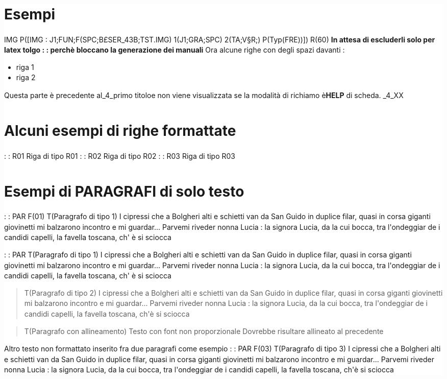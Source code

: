 # Esempi

IMG P([IMG : J1;FUN;F(SPC;B£SER_43B;TST.IMG) 1(J1;GRA;SPC) 2(TA;V§R;) P(Typ(FRE))]) R(60)
**In attesa di escluderli solo per latex tolgo  :   :  perchè bloccano la generazione dei manuali**
Ora alcune righe con degli spazi davanti : 
 * riga 1
 * riga 2

Questa parte è precedente al_4_primo titoloe non viene visualizzata se la modalità di richiamo è**HELP** di scheda.
_4_XX

# Alcuni esempi di righe formattate
 :  : R01 Riga di tipo R01
 :  : R02 Riga di tipo R02
 :  : R03 Riga di tipo R03

# Esempi di PARAGRAFI di solo testo
 :  : PAR F(01) T(Paragrafo di tipo 1)
I cipressi che a Bolgheri alti e schietti van da San Guido in duplice filar, quasi in corsa giganti giovinetti mi balzarono incontro e mi guardar...
Parvemi riveder nonna Lucia :  la signora Lucia, da la cui bocca, tra l'ondeggiar de i candidi capelli, la favella toscana, ch' è si sciocca

 :  : PAR T(Paragrafo di tipo 1)
I cipressi che a Bolgheri alti e schietti van da San Guido in duplice filar, quasi in corsa giganti giovinetti mi balzarono incontro e mi guardar...
Parvemi riveder nonna Lucia :  la signora Lucia, da la cui bocca, tra l'ondeggiar de i candidi capelli, la favella toscana, ch' è si sciocca

> T(Paragrafo di tipo 2)
I cipressi che a Bolgheri alti e schietti van da San Guido in duplice filar, quasi in corsa giganti giovinetti mi balzarono incontro e mi guardar...
Parvemi riveder nonna Lucia :  la signora Lucia, da la cui bocca, tra l'ondeggiar de i candidi capelli, la favella toscana, ch'è si sciocca

> T(Paragrafo con allineamento)
Testo                    con                        font               non                 proporzionale
Dovrebbe                 risultare                  allineato          al                  precedente

Altro testo non formattato inserito fra due paragrafi come esempio
 :  : PAR F(03)  T(Paragrafo di tipo 3)
I cipressi         che       a        Bolgheri              alti e schietti van          da San Guido in duplice                     filar, quasi in corsa giganti giovinetti mi balzarono incontro e mi guardar...
Parvemi          riveder nonna Lucia :  la signora Lucia, da la cui bocca, tra l'ondeggiar de i candidi capelli, la favella toscana, ch'è si sciocca
